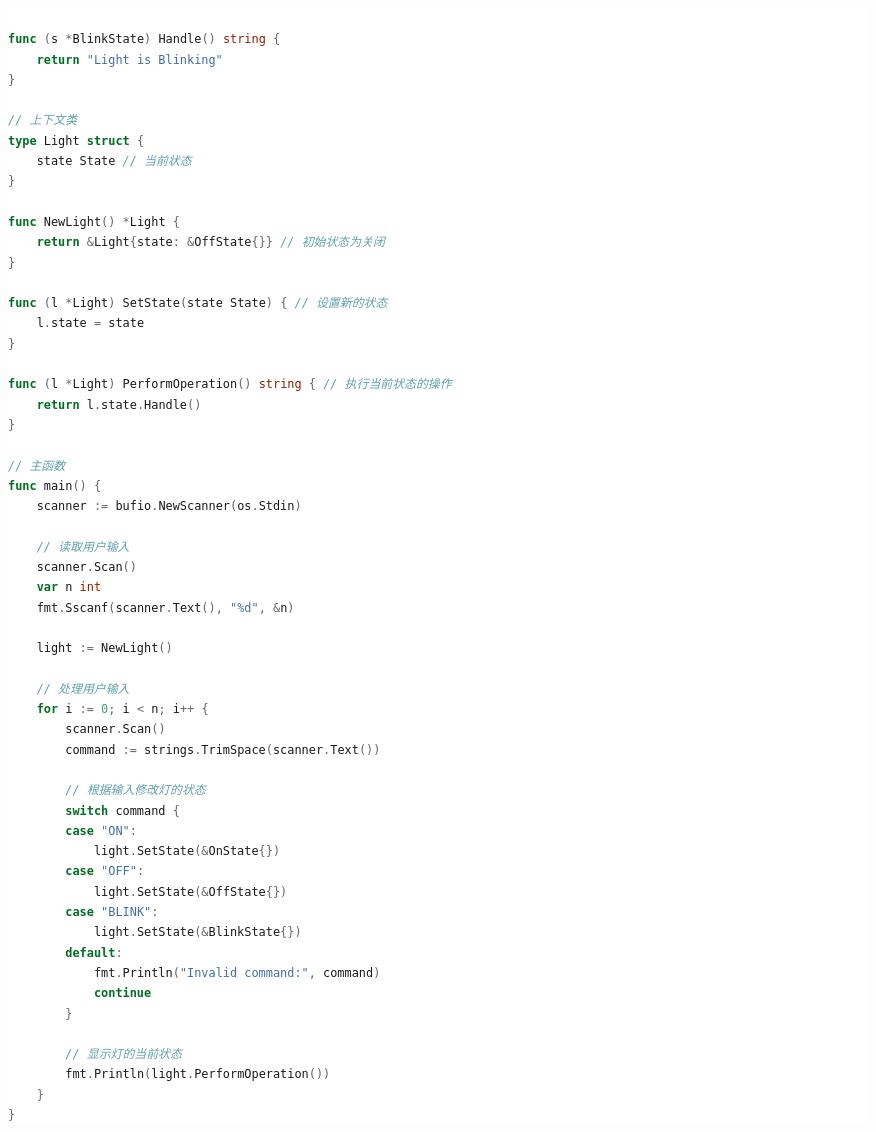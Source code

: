 ```go

func (s *BlinkState) Handle() string {
	return "Light is Blinking"
}

// 上下文类
type Light struct {
	state State // 当前状态
}

func NewLight() *Light {
	return &Light{state: &OffState{}} // 初始状态为关闭
}

func (l *Light) SetState(state State) { // 设置新的状态
	l.state = state
}

func (l *Light) PerformOperation() string { // 执行当前状态的操作
	return l.state.Handle()
}

// 主函数
func main() {
	scanner := bufio.NewScanner(os.Stdin)

	// 读取用户输入
	scanner.Scan()
	var n int
	fmt.Sscanf(scanner.Text(), "%d", &n)

	light := NewLight()

	// 处理用户输入
	for i := 0; i < n; i++ {
		scanner.Scan()
		command := strings.TrimSpace(scanner.Text())

		// 根据输入修改灯的状态
		switch command {
		case "ON":
			light.SetState(&OnState{})
		case "OFF":
			light.SetState(&OffState{})
		case "BLINK":
			light.SetState(&BlinkState{})
		default:
			fmt.Println("Invalid command:", command)
			continue
		}

		// 显示灯的当前状态
		fmt.Println(light.PerformOperation())
	}
}
```

